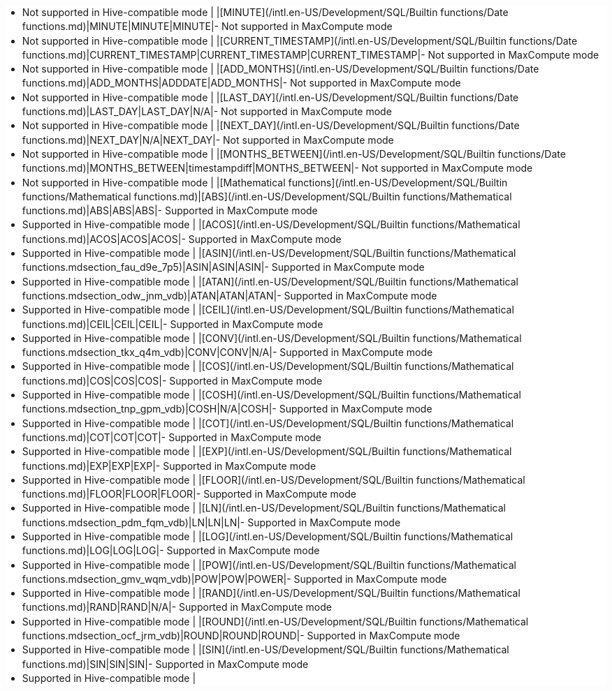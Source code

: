 -   Not supported in Hive-compatible mode |
|[MINUTE](/intl.en-US/Development/SQL/Builtin functions/Date functions.md)|MINUTE|MINUTE|MINUTE|-   Not supported in MaxCompute mode
-   Not supported in Hive-compatible mode |
|[CURRENT\_TIMESTAMP](/intl.en-US/Development/SQL/Builtin functions/Date functions.md)|CURRENT\_TIMESTAMP|CURRENT\_TIMESTAMP|CURRENT\_TIMESTAMP|-   Not supported in MaxCompute mode
-   Not supported in Hive-compatible mode |
|[ADD\_MONTHS](/intl.en-US/Development/SQL/Builtin functions/Date functions.md)|ADD\_MONTHS|ADDDATE|ADD\_MONTHS|-   Not supported in MaxCompute mode
-   Not supported in Hive-compatible mode |
|[LAST\_DAY](/intl.en-US/Development/SQL/Builtin functions/Date functions.md)|LAST\_DAY|LAST\_DAY|N/A|-   Not supported in MaxCompute mode
-   Not supported in Hive-compatible mode |
|[NEXT\_DAY](/intl.en-US/Development/SQL/Builtin functions/Date functions.md)|NEXT\_DAY|N/A|NEXT\_DAY|-   Not supported in MaxCompute mode
-   Not supported in Hive-compatible mode |
|[MONTHS\_BETWEEN](/intl.en-US/Development/SQL/Builtin functions/Date functions.md)|MONTHS\_BETWEEN|timestampdiff|MONTHS\_BETWEEN|-   Not supported in MaxCompute mode
-   Not supported in Hive-compatible mode |
|[Mathematical functions](/intl.en-US/Development/SQL/Builtin functions/Mathematical functions.md)|[ABS](/intl.en-US/Development/SQL/Builtin functions/Mathematical functions.md)|ABS|ABS|ABS|-   Supported in MaxCompute mode
-   Supported in Hive-compatible mode |
|[ACOS](/intl.en-US/Development/SQL/Builtin functions/Mathematical functions.md)|ACOS|ACOS|ACOS|-   Supported in MaxCompute mode
-   Supported in Hive-compatible mode |
|[ASIN](/intl.en-US/Development/SQL/Builtin functions/Mathematical functions.mdsection_fau_d9e_7p5)|ASIN|ASIN|ASIN|-   Supported in MaxCompute mode
-   Supported in Hive-compatible mode |
|[ATAN](/intl.en-US/Development/SQL/Builtin functions/Mathematical functions.mdsection_odw_jnm_vdb)|ATAN|ATAN|ATAN|-   Supported in MaxCompute mode
-   Supported in Hive-compatible mode |
|[CEIL](/intl.en-US/Development/SQL/Builtin functions/Mathematical functions.md)|CEIL|CEIL|CEIL|-   Supported in MaxCompute mode
-   Supported in Hive-compatible mode |
|[CONV](/intl.en-US/Development/SQL/Builtin functions/Mathematical functions.mdsection_tkx_q4m_vdb)|CONV|CONV|N/A|-   Supported in MaxCompute mode
-   Supported in Hive-compatible mode |
|[COS](/intl.en-US/Development/SQL/Builtin functions/Mathematical functions.md)|COS|COS|COS|-   Supported in MaxCompute mode
-   Supported in Hive-compatible mode |
|[COSH](/intl.en-US/Development/SQL/Builtin functions/Mathematical functions.mdsection_tnp_gpm_vdb)|COSH|N/A|COSH|-   Supported in MaxCompute mode
-   Supported in Hive-compatible mode |
|[COT](/intl.en-US/Development/SQL/Builtin functions/Mathematical functions.md)|COT|COT|COT|-   Supported in MaxCompute mode
-   Supported in Hive-compatible mode |
|[EXP](/intl.en-US/Development/SQL/Builtin functions/Mathematical functions.md)|EXP|EXP|EXP|-   Supported in MaxCompute mode
-   Supported in Hive-compatible mode |
|[FLOOR](/intl.en-US/Development/SQL/Builtin functions/Mathematical functions.md)|FLOOR|FLOOR|FLOOR|-   Supported in MaxCompute mode
-   Supported in Hive-compatible mode |
|[LN](/intl.en-US/Development/SQL/Builtin functions/Mathematical functions.mdsection_pdm_fqm_vdb)|LN|LN|LN|-   Supported in MaxCompute mode
-   Supported in Hive-compatible mode |
|[LOG](/intl.en-US/Development/SQL/Builtin functions/Mathematical functions.md)|LOG|LOG|LOG|-   Supported in MaxCompute mode
-   Supported in Hive-compatible mode |
|[POW](/intl.en-US/Development/SQL/Builtin functions/Mathematical functions.mdsection_gmv_wqm_vdb)|POW|POW|POWER|-   Supported in MaxCompute mode
-   Supported in Hive-compatible mode |
|[RAND](/intl.en-US/Development/SQL/Builtin functions/Mathematical functions.md)|RAND|RAND|N/A|-   Supported in MaxCompute mode
-   Supported in Hive-compatible mode |
|[ROUND](/intl.en-US/Development/SQL/Builtin functions/Mathematical functions.mdsection_ocf_jrm_vdb)|ROUND|ROUND|ROUND|-   Supported in MaxCompute mode
-   Supported in Hive-compatible mode |
|[SIN](/intl.en-US/Development/SQL/Builtin functions/Mathematical functions.md)|SIN|SIN|SIN|-   Supported in MaxCompute mode
-   Supported in Hive-compatible mode |